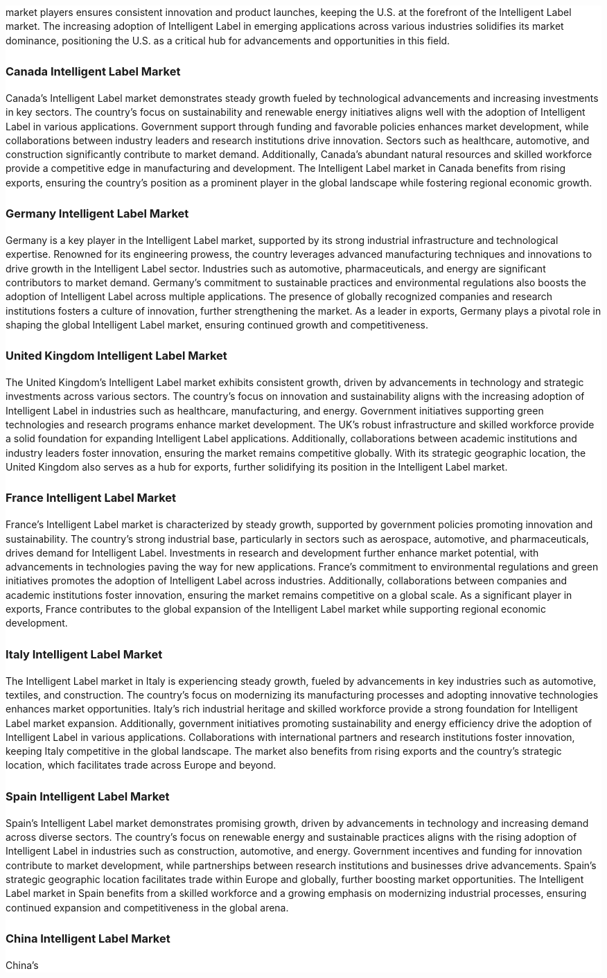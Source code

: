market players ensures consistent innovation and product launches, keeping the U.S. at the forefront of the Intelligent Label market. The increasing adoption of Intelligent Label in emerging applications across various industries solidifies its market dominance, positioning the U.S. as a critical hub for advancements and opportunities in this field.</p><h3>Canada Intelligent Label Market</h3><p>Canada&rsquo;s Intelligent Label market demonstrates steady growth fueled by technological advancements and increasing investments in key sectors. The country&rsquo;s focus on sustainability and renewable energy initiatives aligns well with the adoption of Intelligent Label in various applications. Government support through funding and favorable policies enhances market development, while collaborations between industry leaders and research institutions drive innovation. Sectors such as healthcare, automotive, and construction significantly contribute to market demand. Additionally, Canada&rsquo;s abundant natural resources and skilled workforce provide a competitive edge in manufacturing and development. The Intelligent Label market in Canada benefits from rising exports, ensuring the country&rsquo;s position as a prominent player in the global landscape while fostering regional economic growth.</p><h3>Germany Intelligent Label Market</h3><p>Germany is a key player in the Intelligent Label market, supported by its strong industrial infrastructure and technological expertise. Renowned for its engineering prowess, the country leverages advanced manufacturing techniques and innovations to drive growth in the Intelligent Label sector. Industries such as automotive, pharmaceuticals, and energy are significant contributors to market demand. Germany&rsquo;s commitment to sustainable practices and environmental regulations also boosts the adoption of Intelligent Label across multiple applications. The presence of globally recognized companies and research institutions fosters a culture of innovation, further strengthening the market. As a leader in exports, Germany plays a pivotal role in shaping the global Intelligent Label market, ensuring continued growth and competitiveness.</p><h3>United Kingdom Intelligent Label Market</h3><p>The United Kingdom&rsquo;s Intelligent Label market exhibits consistent growth, driven by advancements in technology and strategic investments across various sectors. The country&rsquo;s focus on innovation and sustainability aligns with the increasing adoption of Intelligent Label in industries such as healthcare, manufacturing, and energy. Government initiatives supporting green technologies and research programs enhance market development. The UK&rsquo;s robust infrastructure and skilled workforce provide a solid foundation for expanding Intelligent Label applications. Additionally, collaborations between academic institutions and industry leaders foster innovation, ensuring the market remains competitive globally. With its strategic geographic location, the United Kingdom also serves as a hub for exports, further solidifying its position in the Intelligent Label market.</p><h3>France Intelligent Label Market</h3><p>France&rsquo;s Intelligent Label market is characterized by steady growth, supported by government policies promoting innovation and sustainability. The country&rsquo;s strong industrial base, particularly in sectors such as aerospace, automotive, and pharmaceuticals, drives demand for Intelligent Label. Investments in research and development further enhance market potential, with advancements in technologies paving the way for new applications. France&rsquo;s commitment to environmental regulations and green initiatives promotes the adoption of Intelligent Label across industries. Additionally, collaborations between companies and academic institutions foster innovation, ensuring the market remains competitive on a global scale. As a significant player in exports, France contributes to the global expansion of the Intelligent Label market while supporting regional economic development.</p><h3>Italy Intelligent Label Market</h3><p>The Intelligent Label market in Italy is experiencing steady growth, fueled by advancements in key industries such as automotive, textiles, and construction. The country&rsquo;s focus on modernizing its manufacturing processes and adopting innovative technologies enhances market opportunities. Italy&rsquo;s rich industrial heritage and skilled workforce provide a strong foundation for Intelligent Label market expansion. Additionally, government initiatives promoting sustainability and energy efficiency drive the adoption of Intelligent Label in various applications. Collaborations with international partners and research institutions foster innovation, keeping Italy competitive in the global landscape. The market also benefits from rising exports and the country&rsquo;s strategic location, which facilitates trade across Europe and beyond.</p><h3>Spain Intelligent Label Market</h3><p>Spain&rsquo;s Intelligent Label market demonstrates promising growth, driven by advancements in technology and increasing demand across diverse sectors. The country&rsquo;s focus on renewable energy and sustainable practices aligns with the rising adoption of Intelligent Label in industries such as construction, automotive, and energy. Government incentives and funding for innovation contribute to market development, while partnerships between research institutions and businesses drive advancements. Spain&rsquo;s strategic geographic location facilitates trade within Europe and globally, further boosting market opportunities. The Intelligent Label market in Spain benefits from a skilled workforce and a growing emphasis on modernizing industrial processes, ensuring continued expansion and competitiveness in the global arena.</p><h3>China Intelligent Label Market</h3><p>China&rsquo;s